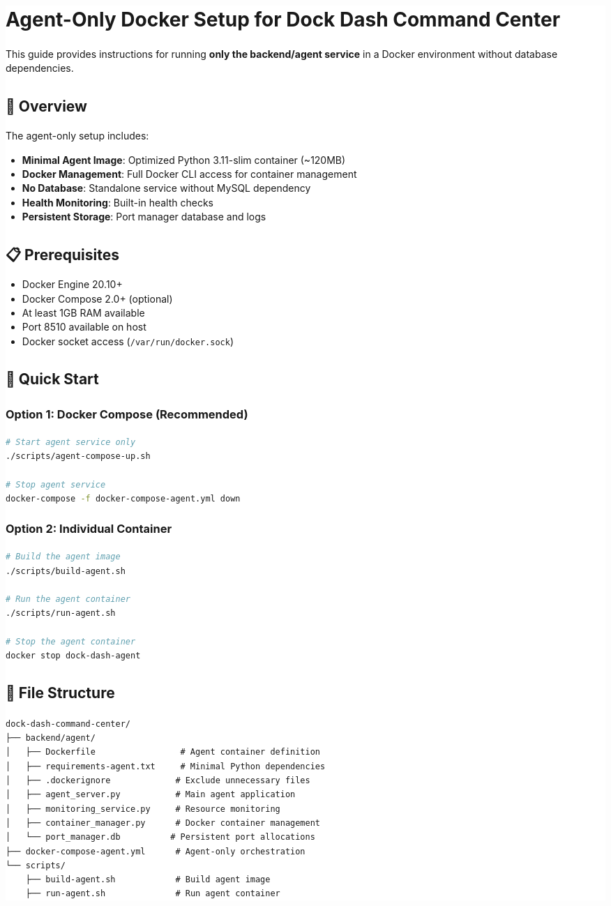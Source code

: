 # Agent-Only Docker Setup for Dock Dash Command Center

This guide provides instructions for running **only the backend/agent service** in a Docker environment without database dependencies.

## 🐳 Overview

The agent-only setup includes:
- **Minimal Agent Image**: Optimized Python 3.11-slim container (~120MB)
- **Docker Management**: Full Docker CLI access for container management
- **No Database**: Standalone service without MySQL dependency
- **Health Monitoring**: Built-in health checks
- **Persistent Storage**: Port manager database and logs

## 📋 Prerequisites

- Docker Engine 20.10+
- Docker Compose 2.0+ (optional)
- At least 1GB RAM available
- Port 8510 available on host
- Docker socket access (`/var/run/docker.sock`)

## 🚀 Quick Start

### Option 1: Docker Compose (Recommended)

```bash
# Start agent service only
./scripts/agent-compose-up.sh

# Stop agent service
docker-compose -f docker-compose-agent.yml down
```

### Option 2: Individual Container

```bash
# Build the agent image
./scripts/build-agent.sh

# Run the agent container
./scripts/run-agent.sh

# Stop the agent container
docker stop dock-dash-agent
```

## 📁 File Structure

```
dock-dash-command-center/
├── backend/agent/
│   ├── Dockerfile                 # Agent container definition
│   ├── requirements-agent.txt     # Minimal Python dependencies
│   ├── .dockerignore             # Exclude unnecessary files
│   ├── agent_server.py           # Main agent application
│   ├── monitoring_service.py     # Resource monitoring
│   ├── container_manager.py      # Docker container management
│   └── port_manager.db          # Persistent port allocations
├── docker-compose-agent.yml      # Agent-only orchestration
└── scripts/
    ├── build-agent.sh            # Build agent image
    ├── run-agent.sh              # Run agent container
```